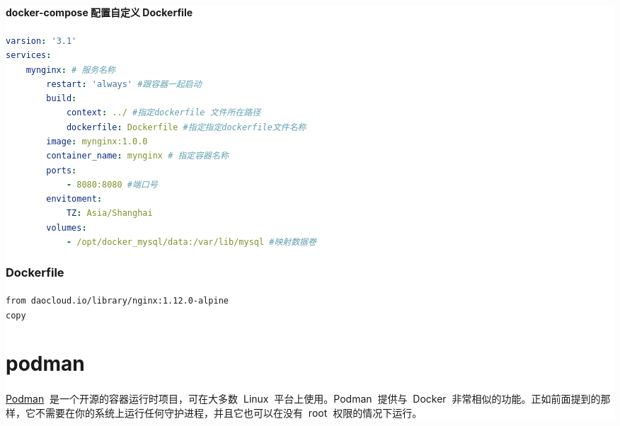 #### docker-compose 配置自定义 Dockerfile

```yml
varsion: '3.1'
services:
    mynginx: # 服务名称
        restart: 'always' #跟容器一起启动
        build:
            context: ../ #指定dockerfile 文件所在路径
            dockerfile: Dockerfile #指定指定dockerfile文件名称
        image: mynginx:1.0.0
        container_name: mynginx # 指定容器名称
        ports:
            - 8080:8080 #端口号
        envitoment:
            TZ: Asia/Shanghai
        volumes:
            - /opt/docker_mysql/data:/var/lib/mysql #映射数据卷
```

### Dockerfile

```
from daocloud.io/library/nginx:1.12.0-alpine
copy
```

# podman

[Podman](https://podman.io/)  是一个开源的容器运行时项目，可在大多数  Linux  平台上使用。Podman  提供与  Docker  非常相似的功能。正如前面提到的那样，它不需要在你的系统上运行任何守护进程，并且它也可以在没有  root  权限的情况下运行。
